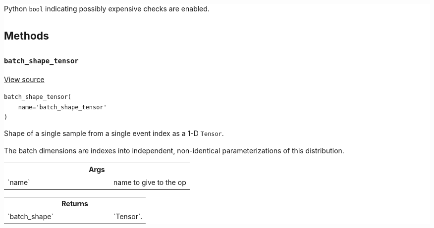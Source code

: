 Python `bool` indicating possibly expensive checks are enabled.
</td>
</tr>
</table>



## Methods

<h3 id="batch_shape_tensor"><code>batch_shape_tensor</code></h3>

<a target="_blank" href="/code/stable/tensorflow/python/ops/distributions/distribution.py">View source</a>

<pre class="devsite-click-to-copy prettyprint lang-py tfo-signature-link">
<code>batch_shape_tensor(
    name=&#x27;batch_shape_tensor&#x27;
)
</code></pre>

Shape of a single sample from a single event index as a 1-D `Tensor`.

The batch dimensions are indexes into independent, non-identical
parameterizations of this distribution.


 <table class="responsive fixed orange">
<colgroup><col width="214px"><col></colgroup>
<tr><th colspan="2">Args</th></tr>

<tr>
<td>
`name`
</td>
<td>
name to give to the op
</td>
</tr>
</table>




 <table class="responsive fixed orange">
<colgroup><col width="214px"><col></colgroup>
<tr><th colspan="2">Returns</th></tr>

<tr>
<td>
`batch_shape`
</td>
<td>
`Tensor`.
</td>
</tr>
</table>

